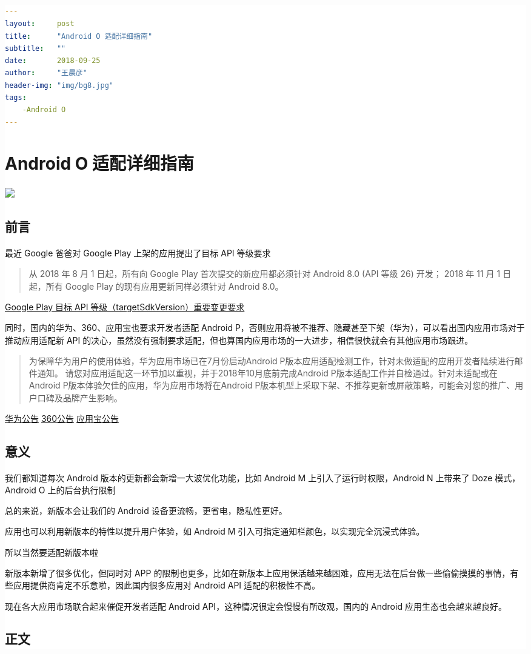 ```yaml
---
layout:     post
title:      "Android O 适配详细指南"
subtitle:   ""
date:       2018-09-25
author:     "王晨彦"
header-img: "img/bg8.jpg"
tags:
    -Android O
---
```


# Android O 适配详细指南
![](http://haitao.nosdn3.127.net/1537873660923Android-O.jpg)

## 前言

最近 Google 爸爸对 Google Play 上架的应用提出了目标 API 等级要求

> 从 2018 年 8 月 1 日起，所有向 Google Play 首次提交的新应用都必须针对 Android 8.0 (API 等级 26) 开发； 2018 年 11 月 1 日起，所有 Google Play 的现有应用更新同样必须针对 Android 8.0。

[Google Play 目标 API 等级（targetSdkVersion）重要变更要求](https://developer.android.com/distribute/best-practices/develop/target-sdk?hl=zh-cn)

同时，国内的华为、360、应用宝也要求开发者适配 Android P，否则应用将被不推荐、隐藏甚至下架（华为），可以看出国内应用市场对于推动应用适配新 API 的决心，虽然没有强制要求适配，但也算国内应用市场的一大进步，相信很快就会有其他应用市场跟进。

> 为保障华为用户的使用体验，华为应用市场已在7月份启动Android P版本应用适配检测工作，针对未做适配的应用开发者陆续进行邮件通知。
> 请您对应用适配这一环节加以重视，并于2018年10月底前完成Android P版本适配工作并自检通过。针对未适配或在Android P版本体验欠佳的应用，华为应用市场将在Android P版本机型上采取下架、不推荐更新或屏蔽策略，可能会对您的推广、用户口碑及品牌产生影响。

[华为公告](https://developer.huawei.com/consumer/cn/notice/20180915)
[360公告](http://bbs.360.cn/thread-15374485-1-1.html)
[应用宝公告](http://wiki.open.qq.com/wiki/Android_P%E7%89%88%E6%9C%AC%E9%80%82%E9%85%8D%E5%85%AC%E5%91%8A)

## 意义

我们都知道每次 Android 版本的更新都会新增一大波优化功能，比如 Android M 上引入了运行时权限，Android N 上带来了 Doze 模式，Android O 上的后台执行限制

总的来说，新版本会让我们的 Android 设备更流畅，更省电，隐私性更好。

应用也可以利用新版本的特性以提升用户体验，如 Android M 引入可指定通知栏颜色，以实现完全沉浸式体验。

所以当然要适配新版本啦

新版本新增了很多优化，但同时对 APP 的限制也更多，比如在新版本上应用保活越来越困难，应用无法在后台做一些偷偷摸摸的事情，有些应用提供商肯定不乐意啦，因此国内很多应用对 Android API 适配的积极性不高。

现在各大应用市场联合起来催促开发者适配 Android API，这种情况很定会慢慢有所改观，国内的 Android 应用生态也会越来越良好。

## 正文
